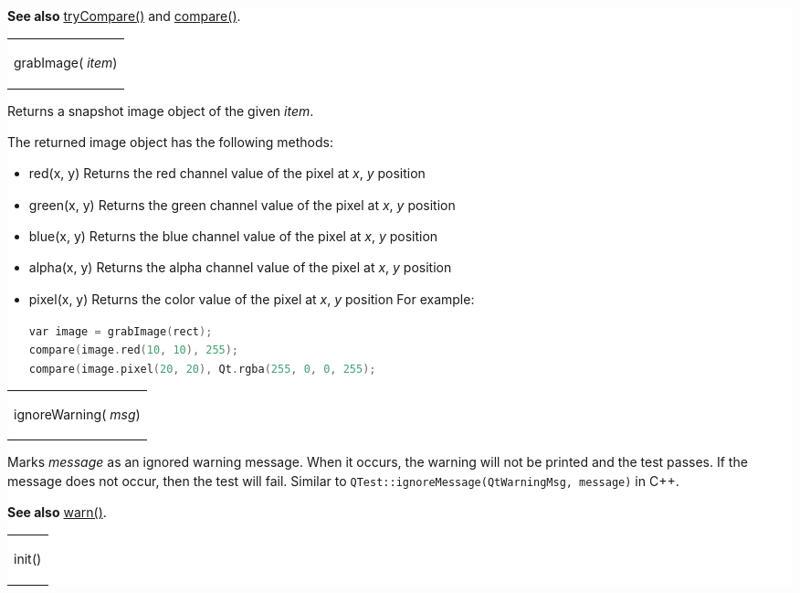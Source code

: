 **See also** [tryCompare()](index.html#tryCompare-method) and [compare()](index.html#compare-method).

<table>
<colgroup>
<col width="100%" />
</colgroup>
<tbody>
<tr class="odd">
<td><p><span id="grabImage-method"></span><span class="name">grabImage</span>( <em>item</em>)</p></td>
</tr>
</tbody>
</table>

Returns a snapshot image object of the given *item*.

The returned image object has the following methods:

-   red(x, y) Returns the red channel value of the pixel at *x*, *y* position
-   green(x, y) Returns the green channel value of the pixel at *x*, *y* position
-   blue(x, y) Returns the blue channel value of the pixel at *x*, *y* position
-   alpha(x, y) Returns the alpha channel value of the pixel at *x*, *y* position
-   pixel(x, y) Returns the color value of the pixel at *x*, *y* position For example:

    ``` cpp
    var image = grabImage(rect);
    compare(image.red(10, 10), 255);
    compare(image.pixel(20, 20), Qt.rgba(255, 0, 0, 255);
    ```

<table>
<colgroup>
<col width="100%" />
</colgroup>
<tbody>
<tr class="odd">
<td><p><span id="ignoreWarning-method"></span><span class="name">ignoreWarning</span>( <em>msg</em>)</p></td>
</tr>
</tbody>
</table>

Marks *message* as an ignored warning message. When it occurs, the warning will not be printed and the test passes. If the message does not occur, then the test will fail. Similar to `QTest::ignoreMessage(QtWarningMsg, message)` in C++.

**See also** [warn()](index.html#warn-method).

<table>
<colgroup>
<col width="100%" />
</colgroup>
<tbody>
<tr class="odd">
<td><p><span id="init-method"></span><span class="name">init</span>()</p></td>
</tr>
</tbody>
</table>

